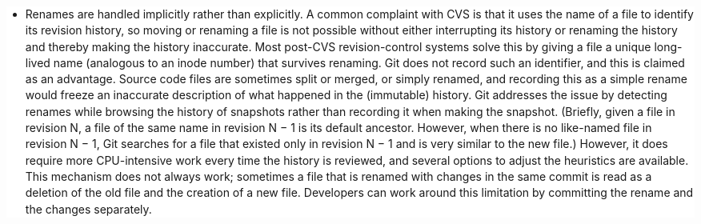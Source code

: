   - Renames are handled implicitly rather than explicitly. A common complaint with CVS is that it uses the name of a file to identify its revision history, so moving or renaming a file is not possible without either interrupting its history or renaming the history and thereby making the history inaccurate. Most post-CVS revision-control systems solve this by giving a file a unique long-lived name (analogous to an inode number) that survives renaming. Git does not record such an identifier, and this is claimed as an advantage. Source code files are sometimes split or merged, or simply renamed, and recording this as a simple rename would freeze an inaccurate description of what happened in the (immutable) history. Git addresses the issue by detecting renames while browsing the history of snapshots rather than recording it when making the snapshot. (Briefly, given a file in revision N, a file of the same name in revision N − 1 is its default ancestor. However, when there is no like-named file in revision N − 1, Git searches for a file that existed only in revision N − 1 and is very similar to the new file.) However, it does require more CPU-intensive work every time the history is reviewed, and several options to adjust the heuristics are available. This mechanism does not always work; sometimes a file that is renamed with changes in the same commit is read as a deletion of the old file and the creation of a new file. Developers can work around this limitation by committing the rename and the changes separately.


